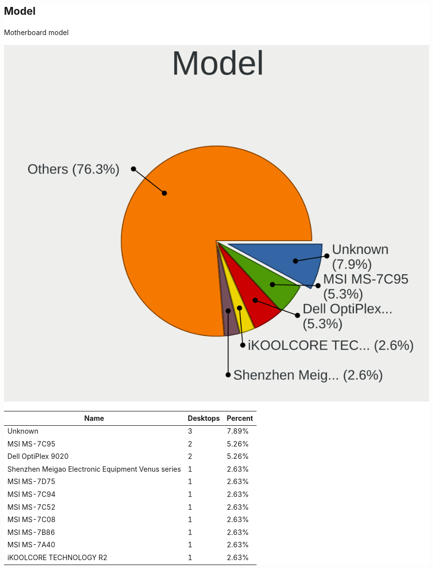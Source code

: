 Model
-----

Motherboard model

![Model](./images/pie_chart_bsd/node_model.svg)


| Name                                              | Desktops | Percent |
|---------------------------------------------------|----------|---------|
| Unknown                                           | 3        | 7.89%   |
| MSI MS-7C95                                       | 2        | 5.26%   |
| Dell OptiPlex 9020                                | 2        | 5.26%   |
| Shenzhen Meigao Electronic Equipment Venus series | 1        | 2.63%   |
| MSI MS-7D75                                       | 1        | 2.63%   |
| MSI MS-7C94                                       | 1        | 2.63%   |
| MSI MS-7C52                                       | 1        | 2.63%   |
| MSI MS-7C08                                       | 1        | 2.63%   |
| MSI MS-7B86                                       | 1        | 2.63%   |
| MSI MS-7A40                                       | 1        | 2.63%   |
| iKOOLCORE TECHNOLOGY R2                           | 1        | 2.63%   |
